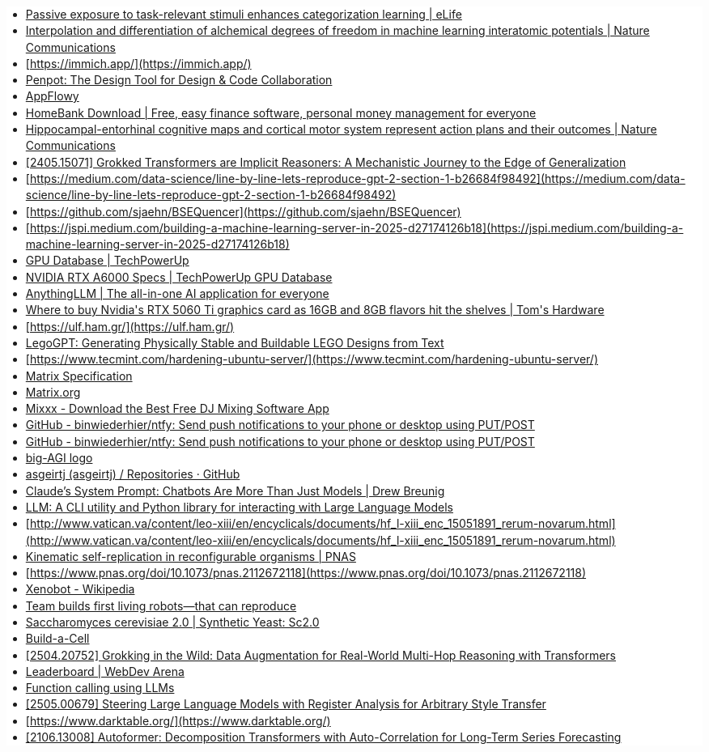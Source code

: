   - [Passive exposure to task-relevant stimuli enhances categorization learning | eLife](https://elifesciences.org/articles/88406#s2)
  - [Interpolation and differentiation of alchemical degrees of freedom in machine learning interatomic potentials | Nature Communications](https://www.nature.com/articles/s41467-025-59543-2)
  - [https://immich.app/](https://immich.app/)
  - [Penpot: The Design Tool for Design & Code Collaboration](https://penpot.app/)
  - [AppFlowy](https://appflowy.com/)
  - [HomeBank Download | Free, easy finance software, personal money management for everyone](https://www.gethomebank.org/en/downloads.php)
  - [Hippocampal-entorhinal cognitive maps and cortical motor system represent action plans and their outcomes | Nature Communications](https://www.nature.com/articles/s41467-025-59153-y)
  - [[2405.15071] Grokked Transformers are Implicit Reasoners: A Mechanistic Journey to the Edge of Generalization](https://arxiv.org/abs/2405.15071)
  - [https://medium.com/data-science/line-by-line-lets-reproduce-gpt-2-section-1-b26684f98492](https://medium.com/data-science/line-by-line-lets-reproduce-gpt-2-section-1-b26684f98492)
  - [https://github.com/sjaehn/BSEQuencer](https://github.com/sjaehn/BSEQuencer)
  - [https://jspi.medium.com/building-a-machine-learning-server-in-2025-d27174126b18](https://jspi.medium.com/building-a-machine-learning-server-in-2025-d27174126b18)
  - [GPU Database | TechPowerUp](https://www.techpowerup.com/gpu-specs/?mfgr=NVIDIA&sort=name)
  - [NVIDIA RTX A6000 Specs | TechPowerUp GPU Database](https://www.techpowerup.com/gpu-specs/rtx-a6000.c3686)
  - [AnythingLLM | The all-in-one AI application for everyone](https://anythingllm.com/)
  - [Where to buy Nvidia's RTX 5060 Ti graphics card as 16GB and 8GB flavors hit the shelves | Tom's Hardware](https://www.tomshardware.com/pc-components/gpus/where-to-buy-nvidias-rtx-5060-ti-graphics-card-as-16gb-and-8gb-flavors-hit-the-shelves)
  - [https://ulf.ham.gr/](https://ulf.ham.gr/)
  - [LegoGPT: Generating Physically Stable and Buildable LEGO Designs from Text](https://avalovelace1.github.io/LegoGPT/)
  - [https://www.tecmint.com/hardening-ubuntu-server/](https://www.tecmint.com/hardening-ubuntu-server/)
  - [Matrix Specification](https://spec.matrix.org/latest/)
  - [Matrix.org](https://matrix.org/)
  - [Mixxx - Download the Best Free DJ Mixing Software App](https://mixxx.org/download/)
  - [GitHub - binwiederhier/ntfy: Send push notifications to your phone or desktop using PUT/POST](https://github.com/binwiederhier/ntfy)
  - [GitHub - binwiederhier/ntfy: Send push notifications to your phone or desktop using PUT/POST](https://github.com/binwiederhier/ntfy)
  - [big-AGI logo](https://big-agi.com/)
  - [asgeirtj (asgeirtj) / Repositories · GitHub](https://github.com/asgeirtj?tab=repositories)
  - [Claude’s System Prompt: Chatbots Are More Than Just Models | Drew Breunig](https://www.dbreunig.com/2025/05/07/claude-s-system-prompt-chatbots-are-more-than-just-models.html)
  - [LLM: A CLI utility and Python library for interacting with Large Language Models](https://llm.datasette.io/en/stable/)
  - [http://www.vatican.va/content/leo-xiii/en/encyclicals/documents/hf_l-xiii_enc_15051891_rerum-novarum.html](http://www.vatican.va/content/leo-xiii/en/encyclicals/documents/hf_l-xiii_enc_15051891_rerum-novarum.html)
  - [Kinematic self-replication in reconfigurable organisms | PNAS](https://www.pnas.org/doi/10.1073/pnas.2112672118)
  - [https://www.pnas.org/doi/10.1073/pnas.2112672118](https://www.pnas.org/doi/10.1073/pnas.2112672118)
  - [Xenobot - Wikipedia](https://en.wikipedia.org/wiki/Xenobot)
  - [Team builds first living robots—that can reproduce](https://wyss.harvard.edu/news/team-builds-first-living-robots-that-can-reproduce/)
  - [Saccharomyces cerevisiae 2.0 | Synthetic Yeast: Sc2.0](https://syntheticyeast.github.io/)
  - [Build-a-Cell](https://www.buildacell.org/)
  - [[2504.20752] Grokking in the Wild: Data Augmentation for Real-World Multi-Hop Reasoning with Transformers](https://arxiv.org/abs/2504.20752)
  - [Leaderboard | WebDev Arena](https://web.lmarena.ai/leaderboard)
  - [Function calling using LLMs](https://martinfowler.com/articles/function-call-LLM.html)
  - [[2505.00679] Steering Large Language Models with Register Analysis for Arbitrary Style Transfer](https://arxiv.org/abs/2505.00679)
  - [https://www.darktable.org/](https://www.darktable.org/)
  - [[2106.13008] Autoformer: Decomposition Transformers with Auto-Correlation for Long-Term Series Forecasting](https://arxiv.org/abs/2106.13008)